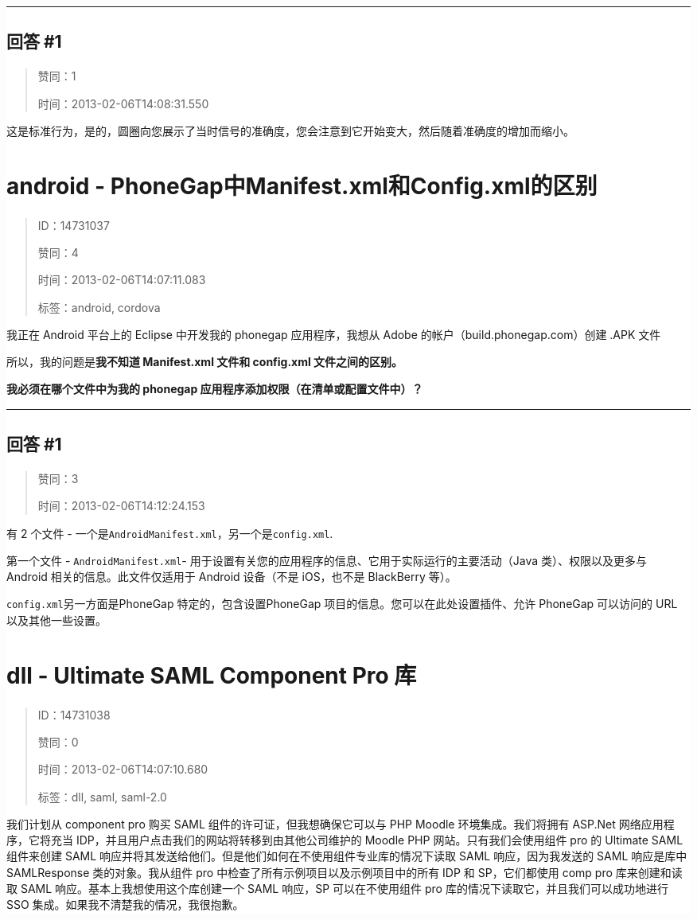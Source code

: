 * * *

## 回答 #1

> 赞同：1
> 
> 时间：2013-02-06T14:08:31.550

这是标准行为，是的，圆圈向您展示了当时信号的准确度，您会注意到它开始变大，然后随着准确度的增加而缩小。

# android - PhoneGap中Manifest.xml和Config.xml的区别

> ID：14731037
> 
> 赞同：4
> 
> 时间：2013-02-06T14:07:11.083
> 
> 标签：android, cordova

我正在 Android 平台上的 Eclipse 中开发我的 phonegap 应用程序，我想从 Adob​​e 的帐户（build.phonegap.com）创建 .APK 文件

所以，我的问题是**我不知道 Manifest.xml 文件和 config.xml 文件之间的区别。**

**我必须在哪个文件中为我的 phonegap 应用程序添加权限（在清单或配置文件中）？**

* * *

## 回答 #1

> 赞同：3
> 
> 时间：2013-02-06T14:12:24.153

有 2 个文件 - 一个是`AndroidManifest.xml`，另一个是`config.xml`.

第一个文件 - `AndroidManifest.xml`- 用于设置有关您的应用程序的信息、它用于实际运行的主要活动（Java 类）、权限以及更多与 Android 相关的信息。此文件仅适用于 Android 设备（不是 iOS，也不是 BlackBerry 等）。

`config.xml`另一方面是PhoneGap 特定的，包含设置PhoneGap 项目的信息。您可以在此处设置插件、允许 PhoneGap 可以访问的 URL 以及其他一些设置。

# dll - Ultimate SAML Component Pro 库

> ID：14731038
> 
> 赞同：0
> 
> 时间：2013-02-06T14:07:10.680
> 
> 标签：dll, saml, saml-2.0

我们计划从 component pro 购买 SAML 组件的许可证，但我想确保它可以与 PHP Moodle 环境集成。我们将拥有 ASP.Net 网络应用程序，它将充当 IDP，并且用户点击我们的网站将转移到由其他公司维护的 Moodle PHP 网站。只有我们会使用组件 pro 的 Ultimate SAML 组件来创建 SAML 响应并将其发送给他们。但是他们如何在不使用组件专业库的情况下读取 SAML 响应，因为我发送的 SAML 响应是库中 SAMLResponse 类的对象。我从组件 pro 中检查了所有示例项目以及示例项目中的所有 IDP 和 SP，它们都使用 comp pro 库来创建和读取 SAML 响应。基本上我想使用这个库创建一个 SAML 响应，SP 可以在不使用组件 pro 库的情况下读取它，并且我们可以成功地进行 SSO 集成。如果我不清楚我的情况，我很抱歉。

